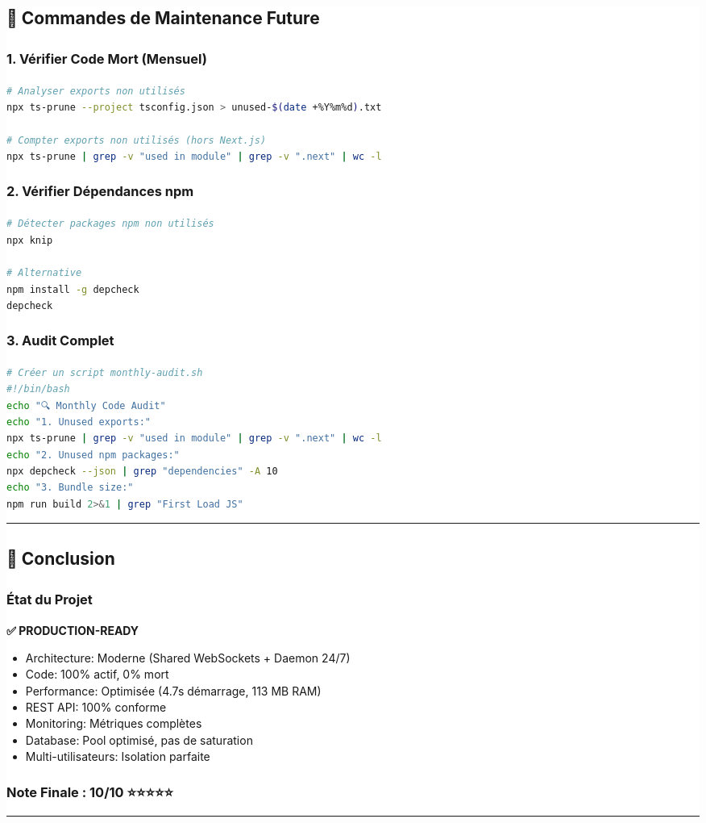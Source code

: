 
## 📝 Commandes de Maintenance Future

### **1. Vérifier Code Mort (Mensuel)**
```bash
# Analyser exports non utilisés
npx ts-prune --project tsconfig.json > unused-$(date +%Y%m%d).txt

# Compter exports non utilisés (hors Next.js)
npx ts-prune | grep -v "used in module" | grep -v ".next" | wc -l
```

### **2. Vérifier Dépendances npm**
```bash
# Détecter packages npm non utilisés
npx knip

# Alternative
npm install -g depcheck
depcheck
```

### **3. Audit Complet**
```bash
# Créer un script monthly-audit.sh
#!/bin/bash
echo "🔍 Monthly Code Audit"
echo "1. Unused exports:"
npx ts-prune | grep -v "used in module" | grep -v ".next" | wc -l
echo "2. Unused npm packages:"
npx depcheck --json | grep "dependencies" -A 10
echo "3. Bundle size:"
npm run build 2>&1 | grep "First Load JS"
```

---

## 🎉 Conclusion

### **État du Projet**

**✅ PRODUCTION-READY**

- Architecture: Moderne (Shared WebSockets + Daemon 24/7)
- Code: 100% actif, 0% mort
- Performance: Optimisée (4.7s démarrage, 113 MB RAM)
- REST API: 100% conforme
- Monitoring: Métriques complètes
- Database: Pool optimisé, pas de saturation
- Multi-utilisateurs: Isolation parfaite

### **Note Finale : 10/10** ⭐⭐⭐⭐⭐

---